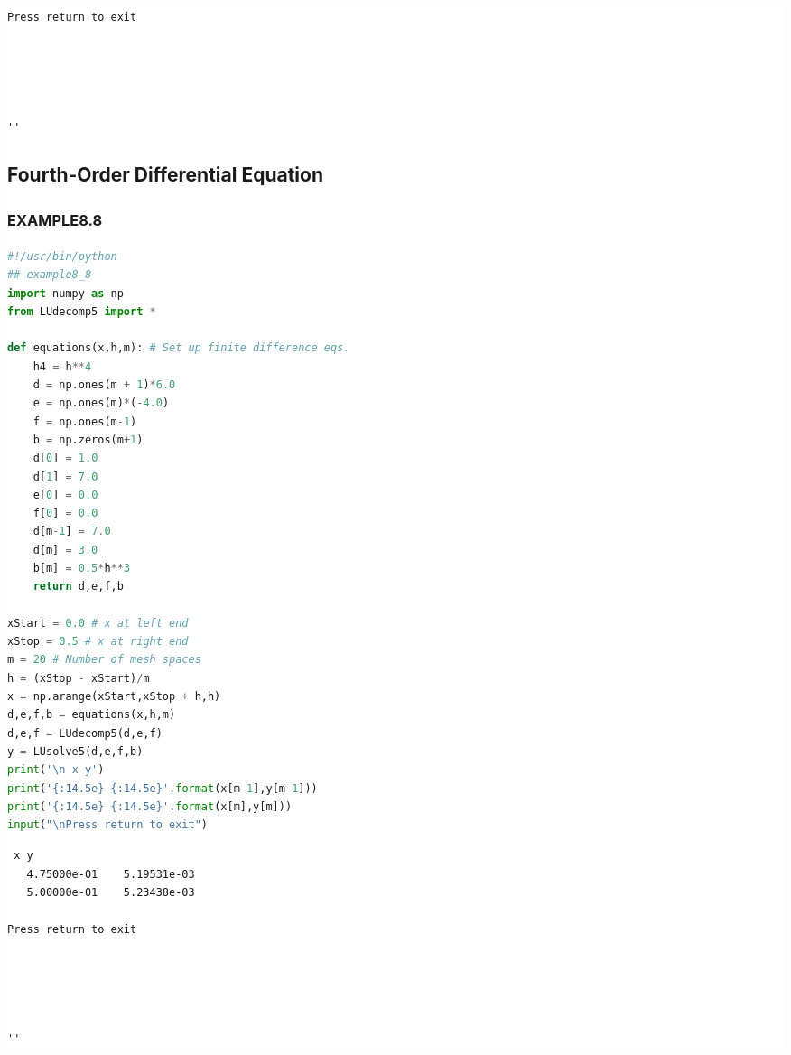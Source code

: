     Press return to exit





    ''



## Fourth-Order Differential Equation

### EXAMPLE8.8


```python
#!/usr/bin/python
## example8_8
import numpy as np
from LUdecomp5 import *

def equations(x,h,m): # Set up finite difference eqs.
    h4 = h**4
    d = np.ones(m + 1)*6.0
    e = np.ones(m)*(-4.0)
    f = np.ones(m-1)
    b = np.zeros(m+1)
    d[0] = 1.0
    d[1] = 7.0
    e[0] = 0.0
    f[0] = 0.0
    d[m-1] = 7.0
    d[m] = 3.0
    b[m] = 0.5*h**3
    return d,e,f,b

xStart = 0.0 # x at left end
xStop = 0.5 # x at right end
m = 20 # Number of mesh spaces
h = (xStop - xStart)/m
x = np.arange(xStart,xStop + h,h)
d,e,f,b = equations(x,h,m)
d,e,f = LUdecomp5(d,e,f)
y = LUsolve5(d,e,f,b)
print('\n x y')
print('{:14.5e} {:14.5e}'.format(x[m-1],y[m-1]))
print('{:14.5e} {:14.5e}'.format(x[m],y[m]))
input("\nPress return to exit")
```


     x y
       4.75000e-01    5.19531e-03
       5.00000e-01    5.23438e-03

    Press return to exit





    ''




```python

```
